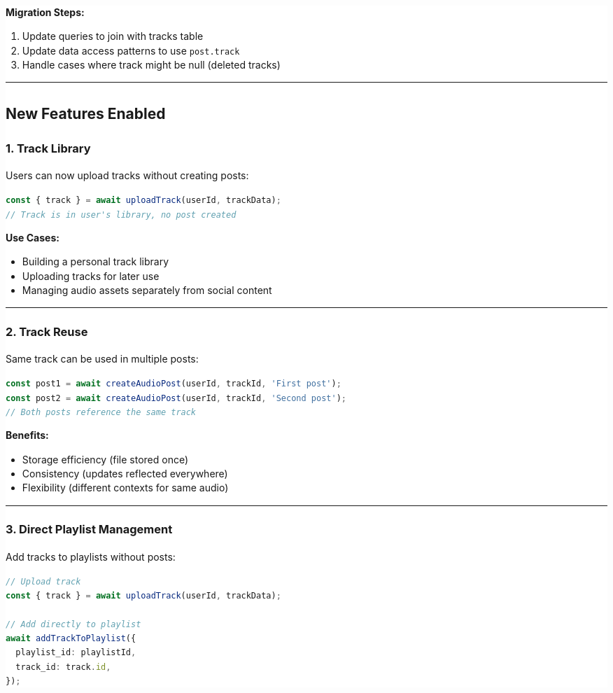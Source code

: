 **Migration Steps:**
1. Update queries to join with tracks table
2. Update data access patterns to use `post.track`
3. Handle cases where track might be null (deleted tracks)

---

## New Features Enabled

### 1. Track Library

Users can now upload tracks without creating posts:

```typescript
const { track } = await uploadTrack(userId, trackData);
// Track is in user's library, no post created
```

**Use Cases:**
- Building a personal track library
- Uploading tracks for later use
- Managing audio assets separately from social content

---

### 2. Track Reuse

Same track can be used in multiple posts:

```typescript
const post1 = await createAudioPost(userId, trackId, 'First post');
const post2 = await createAudioPost(userId, trackId, 'Second post');
// Both posts reference the same track
```

**Benefits:**
- Storage efficiency (file stored once)
- Consistency (updates reflected everywhere)
- Flexibility (different contexts for same audio)

---

### 3. Direct Playlist Management

Add tracks to playlists without posts:

```typescript
// Upload track
const { track } = await uploadTrack(userId, trackData);

// Add directly to playlist
await addTrackToPlaylist({
  playlist_id: playlistId,
  track_id: track.id,
});
```
